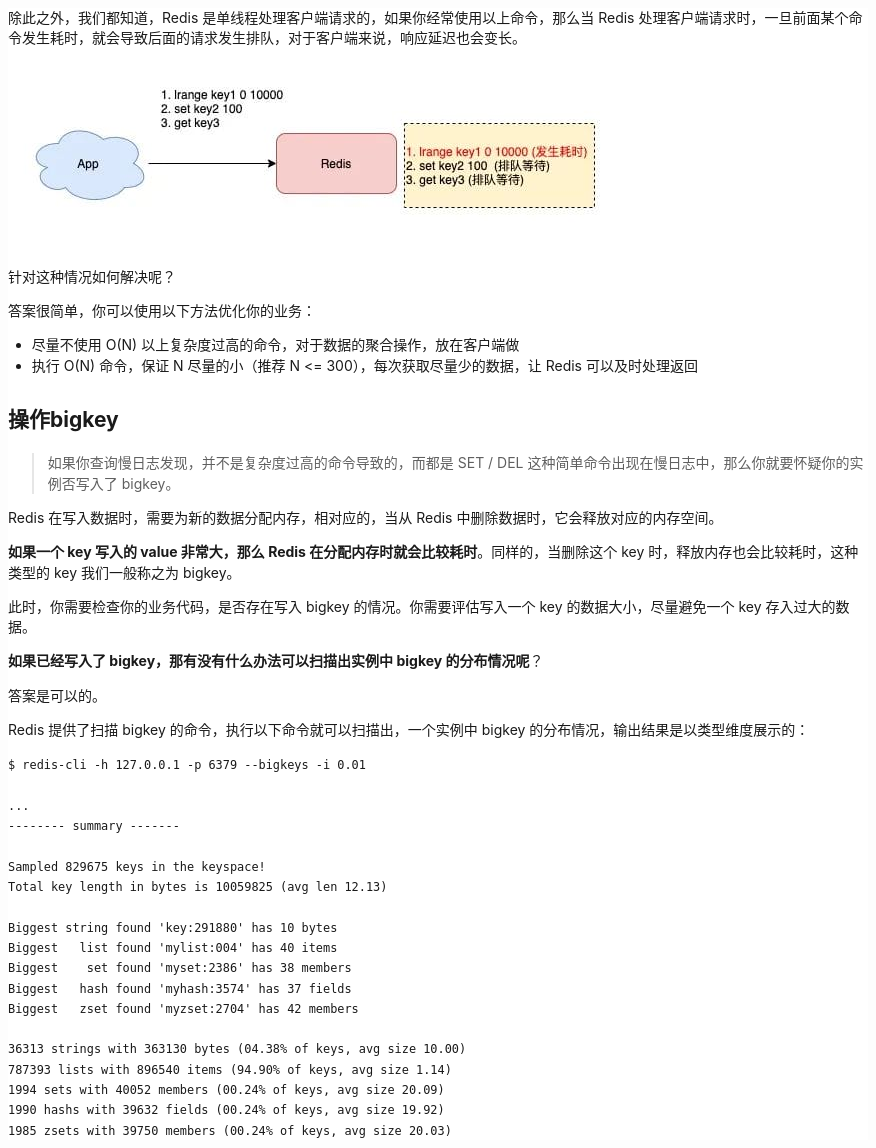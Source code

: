 除此之外，我们都知道，Redis 是单线程处理客户端请求的，如果你经常使用以上命令，那么当 Redis 处理客户端请求时，一旦前面某个命令发生耗时，就会导致后面的请求发生排队，对于客户端来说，响应延迟也会变长。

![1726125663795-39156c51-47e8-43e0-9852-ad00c142fc11.jpeg](./img/b5wNx1nU9DmFvLtF/1726125663795-39156c51-47e8-43e0-9852-ad00c142fc11-093030.jpeg)

针对这种情况如何解决呢？

答案很简单，你可以使用以下方法优化你的业务：

+ 尽量不使用 O(N) 以上复杂度过高的命令，对于数据的聚合操作，放在客户端做
+ 执行 O(N) 命令，保证 N 尽量的小（推荐 N <= 300），每次获取尽量少的数据，让 Redis 可以及时处理返回

## 操作bigkey
> 如果你查询慢日志发现，并不是复杂度过高的命令导致的，而都是 SET / DEL 这种简单命令出现在慢日志中，那么你就要怀疑你的实例否写入了 bigkey。
>

Redis 在写入数据时，需要为新的数据分配内存，相对应的，当从 Redis 中删除数据时，它会释放对应的内存空间。

**如果一个 key 写入的 value 非常大，那么 Redis 在分配内存时就会比较耗时**。同样的，当删除这个 key 时，释放内存也会比较耗时，这种类型的 key 我们一般称之为 bigkey。

此时，你需要检查你的业务代码，是否存在写入 bigkey 的情况。你需要评估写入一个 key 的数据大小，尽量避免一个 key 存入过大的数据。

**如果已经写入了 bigkey，那有没有什么办法可以扫描出实例中 bigkey 的分布情况呢**？

答案是可以的。

Redis 提供了扫描 bigkey 的命令，执行以下命令就可以扫描出，一个实例中 bigkey 的分布情况，输出结果是以类型维度展示的：

```shell
$ redis-cli -h 127.0.0.1 -p 6379 --bigkeys -i 0.01
 
...
-------- summary -------
 
Sampled 829675 keys in the keyspace!
Total key length in bytes is 10059825 (avg len 12.13)
 
Biggest string found 'key:291880' has 10 bytes
Biggest   list found 'mylist:004' has 40 items
Biggest    set found 'myset:2386' has 38 members
Biggest   hash found 'myhash:3574' has 37 fields
Biggest   zset found 'myzset:2704' has 42 members
 
36313 strings with 363130 bytes (04.38% of keys, avg size 10.00)
787393 lists with 896540 items (94.90% of keys, avg size 1.14)
1994 sets with 40052 members (00.24% of keys, avg size 20.09)
1990 hashs with 39632 fields (00.24% of keys, avg size 19.92)
1985 zsets with 39750 members (00.24% of keys, avg size 20.03)
```
